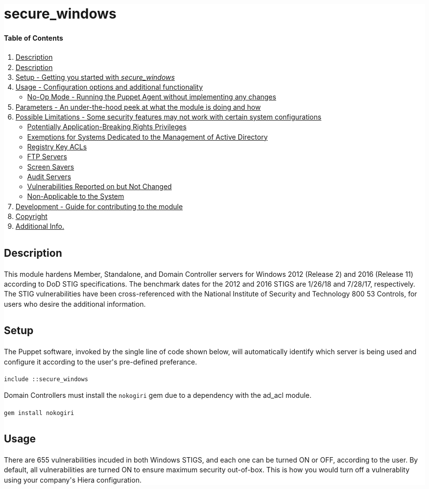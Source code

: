# secure_windows

#### Table of Contents

1. [Description](#description)
9. [Description](#description)
2. [Setup - Getting you started with *secure_windows*](#setup)
3. [Usage - Configuration options and additional functionality](#usage)
    * [No-Op Mode - Running the Puppet Agent without implementing any changes](#no-op-mode)
4. [Parameters - An under-the-hood peek at what the module is doing and how](#parameters)
5. [Possible Limitations - Some security features may not work with certain system configurations](#possible-limitations)
    * [Potentially Application-Breaking Rights Privileges](#potentially-application-breaking-rights-privileges)
    * [Exemptions for Systems Dedicated to the Management of Active Directory](#exemptions-for-systems-dedicated-to-the-management-of-active-directory)
    * [Registry Key ACLs](#registry-key-acls)
    * [FTP Servers](#ftp-servers)
    * [Screen Savers](#screen-savers)
    * [Audit Servers](#audit-servers)
    * [Vulnerabilities Reported on but Not Changed](#vulnerabilities-reported-on-but-not-changed)
    * [Non-Applicable to the System](#non-applicable-to-the-system)
6. [Development - Guide for contributing to the module](#development)
7. [Copyright](#copyrights)
7. [Additional Info.](#nist-800-53-controls)

## Description
This module hardens Member, Standalone, and Domain Controller servers for Windows 2012 (Release 2) and 2016 (Release 11) according to DoD STIG specifications. The benchmark dates for the 2012 and 2016 STIGS are 1/26/18 and 7/28/17, respectively. The STIG vulnerabilities have been cross-referenced with the National Institute of Security and Technology 800 53 Controls, for users who desire the additional information.  

## Setup
The Puppet software, invoked by the single line of code shown below, will automatically identify which server is being used and configure it according to the user's pre-defined preferance.

```puppet
include ::secure_windows
```

Domain Controllers must install the `nokogiri` gem due to a dependency with the ad_acl module.

```
gem install nokogiri
```

## Usage
There are 655 vulnerabilities incuded in both Windows STIGS, and each one can be turned ON or OFF, according to the user. By default, all vulnerabilities are turned ON to ensure maximum security out-of-box. This is how you would turn off a vulnerablity using your company's Hiera configuration.

